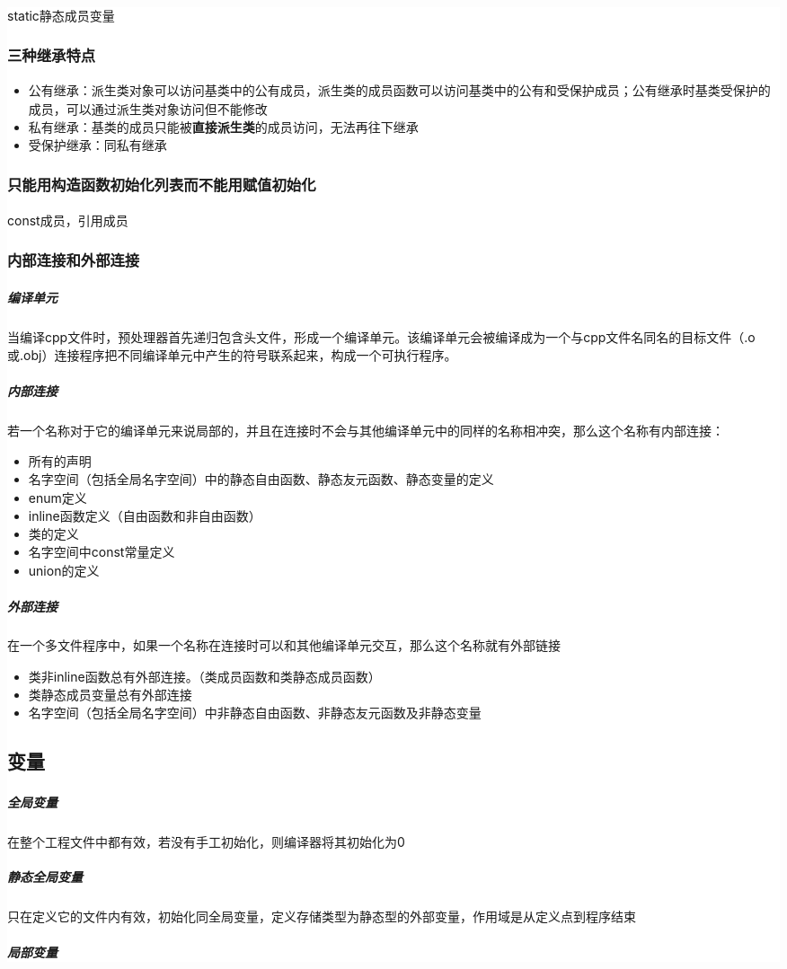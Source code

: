 static静态成员变量



### 三种继承特点

+ 公有继承：派生类对象可以访问基类中的公有成员，派生类的成员函数可以访问基类中的公有和受保护成员；公有继承时基类受保护的成员，可以通过派生类对象访问但不能修改
+ 私有继承：基类的成员只能被**直接派生类**的成员访问，无法再往下继承
+ 受保护继承：同私有继承



### 只能用构造函数初始化列表而不能用赋值初始化

const成员，引用成员



### 内部连接和外部连接

##### 编译单元

当编译cpp文件时，预处理器首先递归包含头文件，形成一个编译单元。该编译单元会被编译成为一个与cpp文件名同名的目标文件（.o或.obj）连接程序把不同编译单元中产生的符号联系起来，构成一个可执行程序。

##### 内部连接

若一个名称对于它的编译单元来说局部的，并且在连接时不会与其他编译单元中的同样的名称相冲突，那么这个名称有内部连接：

+ 所有的声明
+ 名字空间（包括全局名字空间）中的静态自由函数、静态友元函数、静态变量的定义
+ enum定义
+ inline函数定义（自由函数和非自由函数）
+ 类的定义
+ 名字空间中const常量定义
+ union的定义

##### 外部连接

在一个多文件程序中，如果一个名称在连接时可以和其他编译单元交互，那么这个名称就有外部链接

+ 类非inline函数总有外部连接。（类成员函数和类静态成员函数）
+ 类静态成员变量总有外部连接
+ 名字空间（包括全局名字空间）中非静态自由函数、非静态友元函数及非静态变量



## 变量

##### 全局变量

在整个工程文件中都有效，若没有手工初始化，则编译器将其初始化为0

##### 静态全局变量

只在定义它的文件内有效，初始化同全局变量，定义存储类型为静态型的外部变量，作用域是从定义点到程序结束

##### 局部变量

